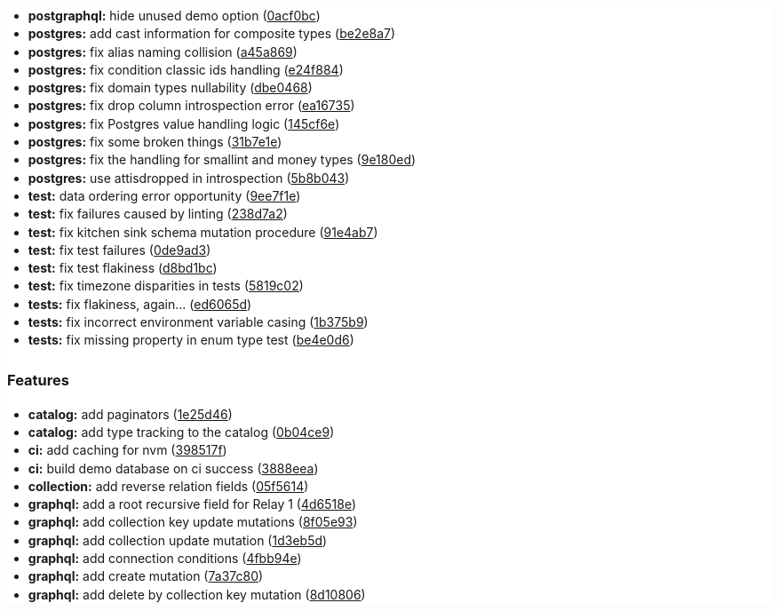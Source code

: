 * **postgraphql:** hide unused demo option ([0acf0bc](https://github.com/graphile/postgraphile/commit/0acf0bc00058d37231ebf8b9b14dc363ed946035))
* **postgres:** add cast information for composite types ([be2e8a7](https://github.com/graphile/postgraphile/commit/be2e8a7abbf4593e09f796651344e9173b298b2c))
* **postgres:** fix alias naming collision ([a45a869](https://github.com/graphile/postgraphile/commit/a45a8696bf48dfcac63ae76d8c4aa1f4514df8ce))
* **postgres:** fix condition classic ids handling ([e24f884](https://github.com/graphile/postgraphile/commit/e24f8847e259d3c9edd9c1d6f4ff51c2b12735d8))
* **postgres:** fix domain types nullability ([dbe0468](https://github.com/graphile/postgraphile/commit/dbe04682e5475094980ce2e31df754238b512cac))
* **postgres:** fix drop column introspection error ([ea16735](https://github.com/graphile/postgraphile/commit/ea16735ea49b64697b7416e2431c11ac800f61b3))
* **postgres:** fix Postgres value handling logic ([145cf6e](https://github.com/graphile/postgraphile/commit/145cf6ed9fe7b9a2913c11bb79cc4a07533a5533))
* **postgres:** fix some broken things ([31b7e1e](https://github.com/graphile/postgraphile/commit/31b7e1eb1c5cfbe629af004e2254c0ff4bd0c17c))
* **postgres:** fix the handling for smallint and money types ([9e180ed](https://github.com/graphile/postgraphile/commit/9e180ed000f19f0ef6e8c7aa8d0b7bd2cbced9b7))
* **postgres:** use attisdropped in introspection ([5b8b043](https://github.com/graphile/postgraphile/commit/5b8b04349ad5902854b3e4ee57d92164245db355))
* **test:** data ordering error opportunity ([9ee7f1e](https://github.com/graphile/postgraphile/commit/9ee7f1e789eb7292325556a6612ed9d4d41a7a0e))
* **test:** fix failures caused by linting ([238d7a2](https://github.com/graphile/postgraphile/commit/238d7a2b92150f7bd8791d800360d739ba7d3e9e))
* **test:** fix kitchen sink schema mutation procedure ([91e4ab7](https://github.com/graphile/postgraphile/commit/91e4ab75a6efb1a6370fb0b57f2643b24cfddbf5))
* **test:** fix test failures ([0de9ad3](https://github.com/graphile/postgraphile/commit/0de9ad35421b02ba5551a0e56b694d40862e04a5))
* **test:** fix test flakiness ([d8bd1bc](https://github.com/graphile/postgraphile/commit/d8bd1bcc85f08fb88f1e57a17af68b0b56e01b49))
* **test:** fix timezone disparities in tests ([5819c02](https://github.com/graphile/postgraphile/commit/5819c0223e751f1419513385554a3369e8492eee))
* **tests:** fix flakiness, again… ([ed6065d](https://github.com/graphile/postgraphile/commit/ed6065df1e56a2ddea4bbf0db77d98adb44a9e31))
* **tests:** fix incorrect environment variable casing ([1b375b9](https://github.com/graphile/postgraphile/commit/1b375b9c157413e665a067d6efbc3da551f3988f))
* **tests:** fix missing property in enum type test ([be4e0d6](https://github.com/graphile/postgraphile/commit/be4e0d67400c5c5d2ebc1859e4274764b53e8590))


### Features

* **catalog:** add paginators ([1e25d46](https://github.com/graphile/postgraphile/commit/1e25d4672d32869f1d1344c5388d485238b69b13))
* **catalog:** add type tracking to the catalog ([0b04ce9](https://github.com/graphile/postgraphile/commit/0b04ce9a3f643f9c9009d2286c2763cd96693134))
* **ci:** add caching for nvm ([398517f](https://github.com/graphile/postgraphile/commit/398517f9a087f842dacc5348b88060f963aa8a66))
* **ci:** build demo database on ci success ([3888eea](https://github.com/graphile/postgraphile/commit/3888eeaf912100c4095c111b32d9b821bf74557f))
* **collection:** add reverse relation fields ([05f5614](https://github.com/graphile/postgraphile/commit/05f561400cf804d4398f5126991186712b11d0ac))
* **graphql:** add a root recursive field for Relay 1 ([4d6518e](https://github.com/graphile/postgraphile/commit/4d6518e092e14b040169b97803cd7c5ac38c2dc3))
* **graphql:** add collection key update mutations ([8f05e93](https://github.com/graphile/postgraphile/commit/8f05e93f8e83a40a4276796ed954fdf1d3994aad))
* **graphql:** add collection update mutation ([1d3eb5d](https://github.com/graphile/postgraphile/commit/1d3eb5ddd671e6d8a3b787becceb0ce9a65a6df9))
* **graphql:** add connection conditions ([4fbb94e](https://github.com/graphile/postgraphile/commit/4fbb94e23fd59f7ea67d30dddb4ed7d8bc6830be))
* **graphql:** add create mutation ([7a37c80](https://github.com/graphile/postgraphile/commit/7a37c80d4ad0cbc7d7a80c44045f92c1161afef7))
* **graphql:** add delete by collection key mutation ([8d10806](https://github.com/graphile/postgraphile/commit/8d10806b154c6f42127b6c276ac8ed2c1e99d8b1))